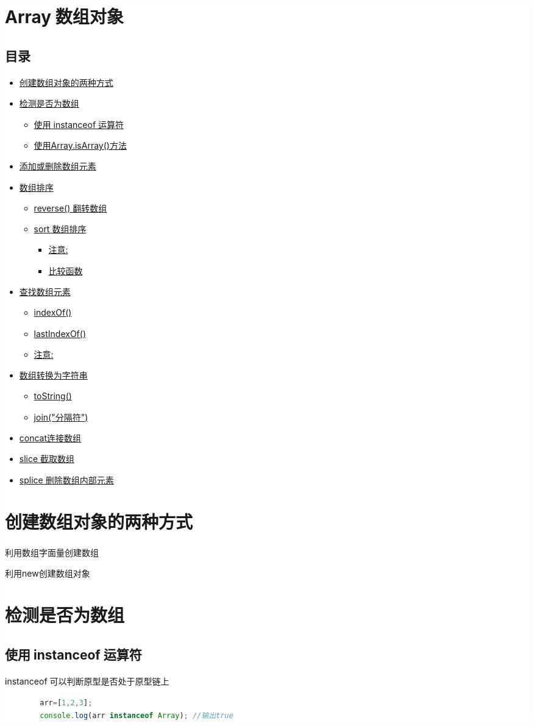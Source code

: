 # Array 数组对象

## 目录

*   [创建数组对象的两种方式](#创建数组对象的两种方式)

*   [检测是否为数组](#检测是否为数组)

    *   [使用 instanceof  运算符](#使用-instanceof--运算符)

    *   [使用Array.isArray()方法](#使用arrayisarray方法)

*   [添加或删除数组元素](#添加或删除数组元素)

*   [数组排序](#数组排序)

    *   [reverse() 翻转数组](#reverse-翻转数组)

    *   [sort 数组排序](#sort-数组排序)

        *   [注意: ](#注意-)

        *   [比较函数](#比较函数)

*   [查找数组元素](#查找数组元素)

    *   [indexOf() ](#indexof-)

    *   [lastIndexOf()](#lastindexof)

    *   [注意:](#注意)

*   [数组转换为字符串](#数组转换为字符串)

    *   [toString()](#tostring)

    *   [join("分隔符")](#join分隔符)

*   [concat连接数组 ](#concat连接数组-)

*   [slice 截取数组](#slice-截取数组)

*   [splice 删除数组内部元素](#splice-删除数组内部元素)

# 创建数组对象的两种方式

利用数组字面量创建数组

利用new创建数组对象

# 检测是否为数组

## 使用 instanceof  运算符

&#x20;﻿instanceof ﻿可以判断原型是否处于原型链上

```javascript
        arr=[1,2,3];
        console.log(arr instanceof Array); //输出true
```
